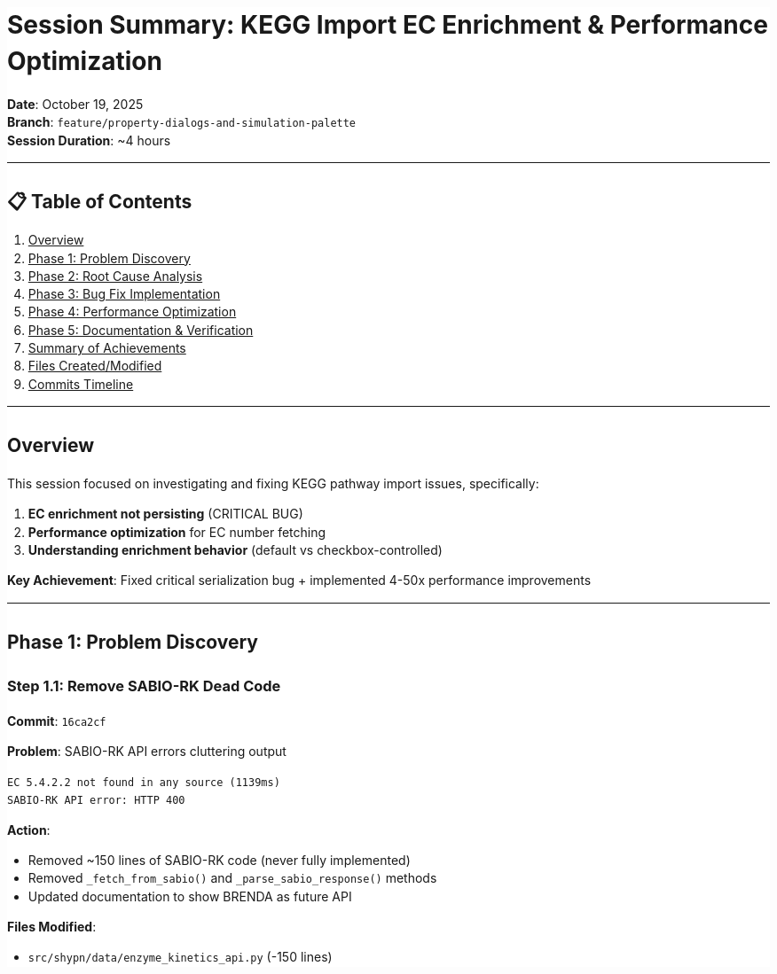 # Session Summary: KEGG Import EC Enrichment & Performance Optimization

**Date**: October 19, 2025  
**Branch**: `feature/property-dialogs-and-simulation-palette`  
**Session Duration**: ~4 hours

---

## 📋 Table of Contents

1. [Overview](#overview)
2. [Phase 1: Problem Discovery](#phase-1-problem-discovery)
3. [Phase 2: Root Cause Analysis](#phase-2-root-cause-analysis)
4. [Phase 3: Bug Fix Implementation](#phase-3-bug-fix-implementation)
5. [Phase 4: Performance Optimization](#phase-4-performance-optimization)
6. [Phase 5: Documentation & Verification](#phase-5-documentation--verification)
7. [Summary of Achievements](#summary-of-achievements)
8. [Files Created/Modified](#files-createdmodified)
9. [Commits Timeline](#commits-timeline)

---

## Overview

This session focused on investigating and fixing KEGG pathway import issues, specifically:
1. **EC enrichment not persisting** (CRITICAL BUG)
2. **Performance optimization** for EC number fetching
3. **Understanding enrichment behavior** (default vs checkbox-controlled)

**Key Achievement**: Fixed critical serialization bug + implemented 4-50x performance improvements

---

## Phase 1: Problem Discovery

### Step 1.1: Remove SABIO-RK Dead Code
**Commit**: `16ca2cf`

**Problem**: SABIO-RK API errors cluttering output
```
EC 5.4.2.2 not found in any source (1139ms)
SABIO-RK API error: HTTP 400
```

**Action**: 
- Removed ~150 lines of SABIO-RK code (never fully implemented)
- Removed `_fetch_from_sabio()` and `_parse_sabio_response()` methods
- Updated documentation to show BRENDA as future API

**Files Modified**:
- `src/shypn/data/enzyme_kinetics_api.py` (-150 lines)
